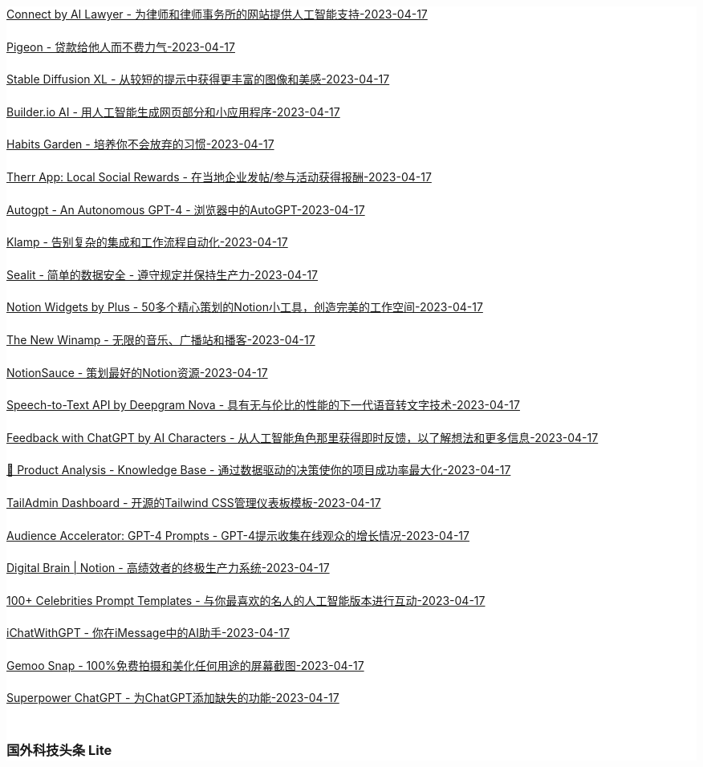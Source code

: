 <a target=_blank rel=nofollow href="https://ailawyer.pro/support-chat-for-lawyers" >Connect by AI Lawyer - 为律师和律师事务所的网站提供人工智能支持-2023-04-17</a><br/><br/><a target=_blank rel=nofollow href="https://www.usepigeon.io/" >Pigeon - 贷款给他人而不费力气-2023-04-17</a><br/><br/><a target=_blank rel=nofollow href="https://stability.ai/stable-diffusion" >Stable Diffusion XL - 从较短的提示中获得更丰富的图像和美感-2023-04-17</a><br/><br/><a target=_blank rel=nofollow href="https://www.builder.io/blog/ai" >Builder.io AI - 用人工智能生成网页部分和小应用程序-2023-04-17</a><br/><br/><a target=_blank rel=nofollow href="https://habitsgarden.com/" >Habits Garden - 培养你不会放弃的习惯-2023-04-17</a><br/><br/><a target=_blank rel=nofollow href="https://www.therr.app/" >Therr App: Local Social Rewards - 在当地企业发帖/参与活动获得报酬-2023-04-17</a><br/><br/><a target=_blank rel=nofollow href="https://autogpt.thesamur.ai/" >Autogpt - An Autonomous GPT-4 - 浏览器中的AutoGPT-2023-04-17</a><br/><br/><a target=_blank rel=nofollow href="https://www.klamp.io/klamp-lite/" >Klamp - 告别复杂的集成和工作流程自动化-2023-04-17</a><br/><br/><a target=_blank rel=nofollow href="https://sealit.id/" >Sealit - 简单的数据安全 - 遵守规定并保持生产力-2023-04-17</a><br/><br/><a target=_blank rel=nofollow href="https://www.plusdocs.com/notion-widgets" >Notion Widgets by Plus - 50多个精心策划的Notion小工具，创造完美的工作空间-2023-04-17</a><br/><br/><a target=_blank rel=nofollow href="https://player.winamp.com/" >The New Winamp - 无限的音乐、广播站和播客-2023-04-17</a><br/><br/><a target=_blank rel=nofollow href="https://www.notionsauce.com/" >NotionSauce - 策划最好的Notion资源-2023-04-17</a><br/><br/><a target=_blank rel=nofollow href="https://blog.deepgram.com/nova-speech-to-text-whisper-api/" >Speech-to-Text API by Deepgram Nova - 具有无与伦比的性能的下一代语音转文字技术-2023-04-17</a><br/><br/><a target=_blank rel=nofollow href="https://feedbackbyai.com/" >Feedback with ChatGPT by AI Characters - 从人工智能角色那里获得即时反馈，以了解想法和更多信息-2023-04-17</a><br/><br/><a target=_blank rel=nofollow href="https://uncoverux.club/productanalysis" >🥷 Product Analysis - Knowledge Base - 通过数据驱动的决策使你的项目成功率最大化-2023-04-17</a><br/><br/><a target=_blank rel=nofollow href="https://tailadmin.com/" >TailAdmin Dashboard - 开源的Tailwind CSS管理仪表板模板-2023-04-17</a><br/><br/><a target=_blank rel=nofollow href="https://anmolmishra.gumroad.com/l/pmkuck/tq2uv2p" >Audience Accelerator: GPT-4 Prompts - GPT-4提示收集在线观众的增长情况-2023-04-17</a><br/><br/><a target=_blank rel=nofollow href="https://getdigitalbrain.typedream.app/" >Digital Brain | Notion - 高绩效者的终极生产力系统-2023-04-17</a><br/><br/><a target=_blank rel=nofollow href="https://theveller.gumroad.com/l/CelebritiesPromptTemplates-byTheVeller" >100+ Celebrities Prompt Templates - 与你最喜欢的名人的人工智能版本进行互动-2023-04-17</a><br/><br/><a target=_blank rel=nofollow href="https://ichatwithgpt.com/" >iChatWithGPT - 你在iMessage中的AI助手-2023-04-17</a><br/><br/><a target=_blank rel=nofollow href="https://gemoo.com/tools/screen-capture/" >Gemoo Snap - 100%免费拍摄和美化任何用途的屏幕截图-2023-04-17</a><br/><br/><a target=_blank rel=nofollow href="https://chrome.google.com/webstore/detail/superpower-chatgpt/amhmeenmapldpjdedekalnfifgnpfnkc" >Superpower ChatGPT - 为ChatGPT添加缺失的功能-2023-04-17</a><br/><br/>





###  国外科技头条 Lite

